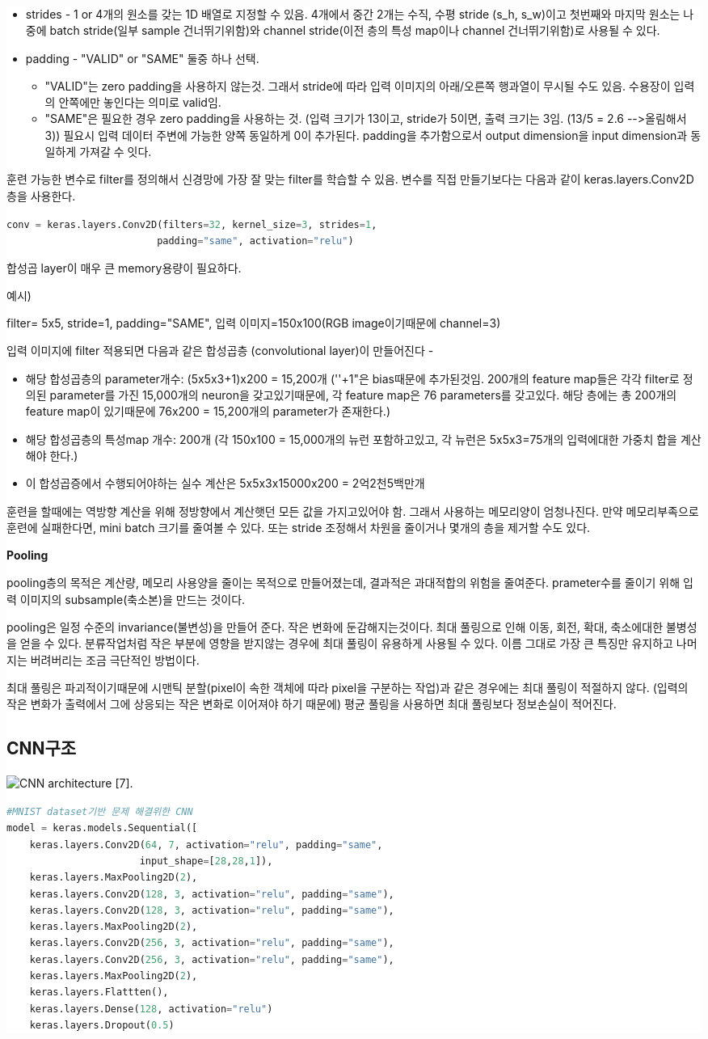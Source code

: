 - strides - 1 or 4개의 원소를 갖는 1D 배열로 지정할 수 있음. 4개에서 중간 2개는 수직, 수평 stride (s_h, s_w)이고 첫번째와 마지막 원소는 나중에 batch stride(일부 sample 건너뛰기위함)와 channel stride(이전 층의 특성 map이나 channel 건너뛰기위함)로 사용될 수 있다.

- padding - "VALID" or "SAME" 둘중 하나 선택. 

  - "VALID"는 zero padding을 사용하지 않는것. 그래서 stride에 따라 입력 이미지의 아래/오른쪽 행과열이 무시될 수도 있음. 수용장이 입력의 안쪽에만 놓인다는 의미로 valid임. 
  - "SAME"은 필요한 경우 zero padding을 사용하는 것. (입력 크기가 13이고, stride가 5이면, 출력 크기는 3임. (13/5 = 2.6 -->올림해서 3)) 필요시 입력 데이터 주변에 가능한 양쪽 동일하게 0이 추가된다. padding을 추가함으로서 output dimension을 input dimension과 동일하게 가져갈 수 잇다.

훈련 가능한 변수로 filter를 정의해서 신경망에 가장 잘 맞는 filter를 학습할 수 있음. 변수를 직접 만들기보다는 다음과 같이 keras.layers.Conv2D 층을 사용한다.

```Python
conv = keras.layers.Conv2D(filters=32, kernel_size=3, strides=1,
                          padding="same", activation="relu")
```



합성곱 layer이  매우 큰 memory용량이 필요하다.

예시)

filter= 5x5, stride=1, padding="SAME", 입력 이미지=150x100(RGB image이기때문에 channel=3)

입력 이미지에 filter 적용되면 다음과 같은 합성곱층 (convolutional layer)이 만들어진다 - 

- 해당 합성곱층의 parameter개수: (5x5x3+1)x200 = 15,200개 (''+1"은 bias때문에 추가된것임. 200개의 feature map들은 각각 filter로 정의된 parameter를 가진 15,000개의 neuron을 갖고있기때문에, 각 feature map은 76 parameters를 갖고있다. 해당 층에는 총 200개의 feature map이 있기때문에 76x200 = 15,200개의 parameter가 존재한다.)

- 해당 합성곱층의 특성map 개수: 200개 (각 150x100 = 15,000개의 뉴런 포함하고있고, 각 뉴런은 5x5x3=75개의 입력에대한 가중치 합을 계산 해야 한다.)
- 이 합성곱증에서 수행되어야하는 실수 계산은 5x5x3x15000x200 = 2억2천5백만개

훈련을 할때에는 역방향 계산을 위해 정방향에서 계산햇던 모든 값을 가지고있어야 함. 그래서 사용하는 메모리양이 엄청나진다. 만약 메모리부족으로 훈련에 실패한다면, mini batch 크기를 줄여볼 수 있다. 또는 stride 조정해서 차원을 줄이거나 몇개의 층을 제거할 수도 있다.



**Pooling**

pooling층의 목적은 계산량, 메모리 사용양을 줄이는 목적으로 만들어졌는데, 결과적은 과대적합의 위험을 줄여준다. prameter수를 줄이기 위해 입력 이미지의 subsample(축소본)을 만드는 것이다. 

pooling은 일정 수준의 invariance(불변성)을 만들어 준다. 작은 변화에 둔감해지는것이다. 최대 풀링으로 인해 이동, 회전, 확대, 축소에대한 불병성을 얻을 수 있다. 분류작업처럼 작은 부분에 영향을 받지않는 경우에 최대 풀링이 유용하게 사용될 수 있다. 이름 그대로 가장 큰 특징만 유지하고 나머지는 버려버리는 조금 극단적인 방법이다.

최대 풀링은 파괴적이기때문에 시맨틱 분할(pixel이 속한 객체에 따라 pixel을 구분하는 작업)과 같은 경우에는 최대 풀링이 적절하지 않다. (입력의 작은 변화가 출력에서 그에 상응되는 작은 변화로 이어져야 하기 때문에) 평균 풀링을 사용하면 최대 풀링보다 정보손실이 적어진다. 



## CNN구조

![CNN architecture [7].](https://www.researchgate.net/publication/333168248/figure/fig1/AS:759564609798145@1558105723414/CNN-architecture-7.ppm)

```python
#MNIST dataset기반 문제 해결위한 CNN
model = keras.models.Sequential([
    keras.layers.Conv2D(64, 7, activation="relu", padding="same", 
                       input_shape=[28,28,1]),
    keras.layers.MaxPooling2D(2),
    keras.layers.Conv2D(128, 3, activation="relu", padding="same"),
    keras.layers.Conv2D(128, 3, activation="relu", padding="same"),
    keras.layers.MaxPooling2D(2),
    keras.layers.Conv2D(256, 3, activation="relu", padding="same"),
    keras.layers.Conv2D(256, 3, activation="relu", padding="same"),
    keras.layers.MaxPooling2D(2),
    keras.layers.Flattten(),
    keras.layers.Dense(128, activation="relu")
    keras.layers.Dropout(0.5)
```